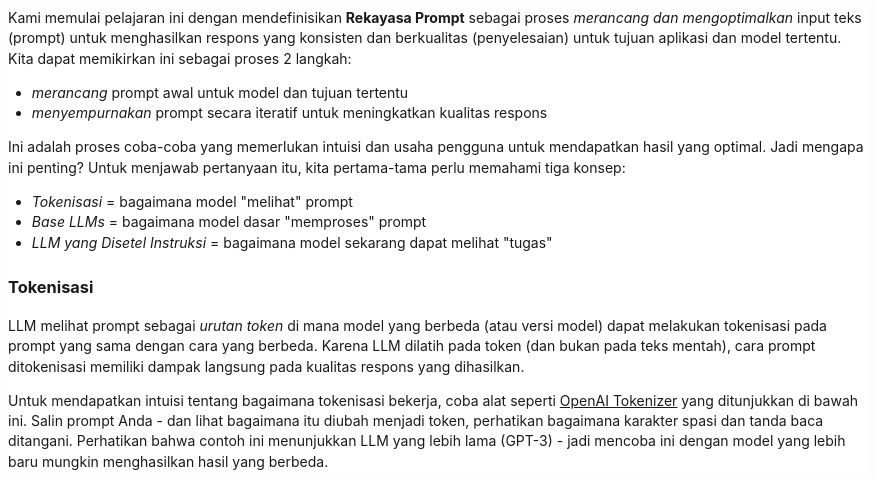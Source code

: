 Kami memulai pelajaran ini dengan mendefinisikan **Rekayasa Prompt** sebagai proses _merancang dan mengoptimalkan_ input teks (prompt) untuk menghasilkan respons yang konsisten dan berkualitas (penyelesaian) untuk tujuan aplikasi dan model tertentu. Kita dapat memikirkan ini sebagai proses 2 langkah:

- _merancang_ prompt awal untuk model dan tujuan tertentu  
- _menyempurnakan_ prompt secara iteratif untuk meningkatkan kualitas respons  

Ini adalah proses coba-coba yang memerlukan intuisi dan usaha pengguna untuk mendapatkan hasil yang optimal. Jadi mengapa ini penting? Untuk menjawab pertanyaan itu, kita pertama-tama perlu memahami tiga konsep:

- _Tokenisasi_ = bagaimana model "melihat" prompt  
- _Base LLMs_ = bagaimana model dasar "memproses" prompt  
- _LLM yang Disetel Instruksi_ = bagaimana model sekarang dapat melihat "tugas"  

### Tokenisasi

LLM melihat prompt sebagai _urutan token_ di mana model yang berbeda (atau versi model) dapat melakukan tokenisasi pada prompt yang sama dengan cara yang berbeda. Karena LLM dilatih pada token (dan bukan pada teks mentah), cara prompt ditokenisasi memiliki dampak langsung pada kualitas respons yang dihasilkan.

Untuk mendapatkan intuisi tentang bagaimana tokenisasi bekerja, coba alat seperti [OpenAI Tokenizer](https://platform.openai.com/tokenizer?WT.mc_id=academic-105485-koreyst) yang ditunjukkan di bawah ini. Salin prompt Anda - dan lihat bagaimana itu diubah menjadi token, perhatikan bagaimana karakter spasi dan tanda baca ditangani. Perhatikan bahwa contoh ini menunjukkan LLM yang lebih lama (GPT-3) - jadi mencoba ini dengan model yang lebih baru mungkin menghasilkan hasil yang berbeda.
